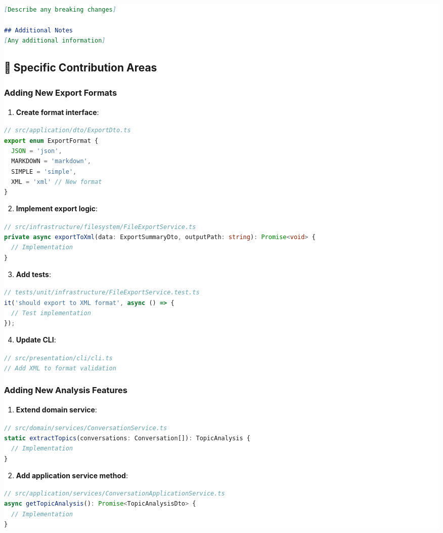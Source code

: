 ```markdown
[Describe any breaking changes]

## Additional Notes
[Any additional information]
```

## 🎯 Specific Contribution Areas

### Adding New Export Formats

1. **Create format interface**:
```typescript
// src/application/dto/ExportDto.ts
export enum ExportFormat {
  JSON = 'json',
  MARKDOWN = 'markdown', 
  SIMPLE = 'simple',
  XML = 'xml' // New format
}
```

2. **Implement export logic**:
```typescript
// src/infrastructure/filesystem/FileExportService.ts
private async exportToXml(data: ExportSummaryDto, outputPath: string): Promise<void> {
  // Implementation
}
```

3. **Add tests**:
```typescript
// tests/unit/infrastructure/FileExportService.test.ts
it('should export to XML format', async () => {
  // Test implementation
});
```

4. **Update CLI**:
```typescript
// src/presentation/cli/cli.ts
// Add XML to format validation
```

### Adding New Analysis Features

1. **Extend domain service**:
```typescript
// src/domain/services/ConversationService.ts
static extractTopics(conversations: Conversation[]): TopicAnalysis {
  // Implementation
}
```

2. **Add application service method**:
```typescript
// src/application/services/ConversationApplicationService.ts
async getTopicAnalysis(): Promise<TopicAnalysisDto> {
  // Implementation
}
```
